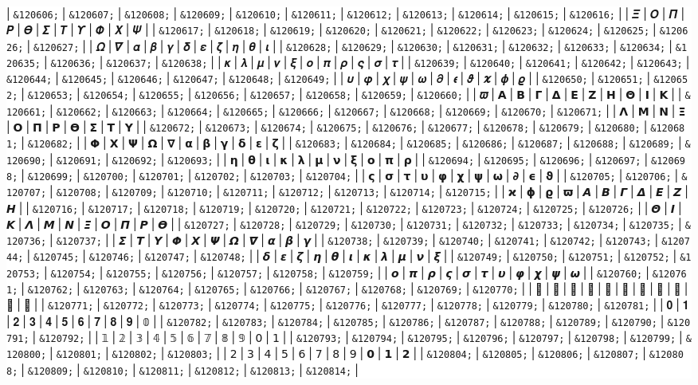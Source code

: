 | `&120606;` | `&120607;` | `&120608;` | `&120609;` | `&120610;` | `&120611;` | `&120612;` | `&120613;` | `&120614;` | `&120615;` | `&120616;` | 
| &#120617; | &#120618; | &#120619; | &#120620; | &#120621; | &#120622; | &#120623; | &#120624; | &#120625; | &#120626; | &#120627; | 
| `&120617;` | `&120618;` | `&120619;` | `&120620;` | `&120621;` | `&120622;` | `&120623;` | `&120624;` | `&120625;` | `&120626;` | `&120627;` | 
| &#120628; | &#120629; | &#120630; | &#120631; | &#120632; | &#120633; | &#120634; | &#120635; | &#120636; | &#120637; | &#120638; | 
| `&120628;` | `&120629;` | `&120630;` | `&120631;` | `&120632;` | `&120633;` | `&120634;` | `&120635;` | `&120636;` | `&120637;` | `&120638;` | 
| &#120639; | &#120640; | &#120641; | &#120642; | &#120643; | &#120644; | &#120645; | &#120646; | &#120647; | &#120648; | &#120649; | 
| `&120639;` | `&120640;` | `&120641;` | `&120642;` | `&120643;` | `&120644;` | `&120645;` | `&120646;` | `&120647;` | `&120648;` | `&120649;` | 
| &#120650; | &#120651; | &#120652; | &#120653; | &#120654; | &#120655; | &#120656; | &#120657; | &#120658; | &#120659; | &#120660; | 
| `&120650;` | `&120651;` | `&120652;` | `&120653;` | `&120654;` | `&120655;` | `&120656;` | `&120657;` | `&120658;` | `&120659;` | `&120660;` | 
| &#120661; | &#120662; | &#120663; | &#120664; | &#120665; | &#120666; | &#120667; | &#120668; | &#120669; | &#120670; | &#120671; | 
| `&120661;` | `&120662;` | `&120663;` | `&120664;` | `&120665;` | `&120666;` | `&120667;` | `&120668;` | `&120669;` | `&120670;` | `&120671;` | 
| &#120672; | &#120673; | &#120674; | &#120675; | &#120676; | &#120677; | &#120678; | &#120679; | &#120680; | &#120681; | &#120682; | 
| `&120672;` | `&120673;` | `&120674;` | `&120675;` | `&120676;` | `&120677;` | `&120678;` | `&120679;` | `&120680;` | `&120681;` | `&120682;` | 
| &#120683; | &#120684; | &#120685; | &#120686; | &#120687; | &#120688; | &#120689; | &#120690; | &#120691; | &#120692; | &#120693; | 
| `&120683;` | `&120684;` | `&120685;` | `&120686;` | `&120687;` | `&120688;` | `&120689;` | `&120690;` | `&120691;` | `&120692;` | `&120693;` | 
| &#120694; | &#120695; | &#120696; | &#120697; | &#120698; | &#120699; | &#120700; | &#120701; | &#120702; | &#120703; | &#120704; | 
| `&120694;` | `&120695;` | `&120696;` | `&120697;` | `&120698;` | `&120699;` | `&120700;` | `&120701;` | `&120702;` | `&120703;` | `&120704;` | 
| &#120705; | &#120706; | &#120707; | &#120708; | &#120709; | &#120710; | &#120711; | &#120712; | &#120713; | &#120714; | &#120715; | 
| `&120705;` | `&120706;` | `&120707;` | `&120708;` | `&120709;` | `&120710;` | `&120711;` | `&120712;` | `&120713;` | `&120714;` | `&120715;` | 
| &#120716; | &#120717; | &#120718; | &#120719; | &#120720; | &#120721; | &#120722; | &#120723; | &#120724; | &#120725; | &#120726; | 
| `&120716;` | `&120717;` | `&120718;` | `&120719;` | `&120720;` | `&120721;` | `&120722;` | `&120723;` | `&120724;` | `&120725;` | `&120726;` | 
| &#120727; | &#120728; | &#120729; | &#120730; | &#120731; | &#120732; | &#120733; | &#120734; | &#120735; | &#120736; | &#120737; | 
| `&120727;` | `&120728;` | `&120729;` | `&120730;` | `&120731;` | `&120732;` | `&120733;` | `&120734;` | `&120735;` | `&120736;` | `&120737;` | 
| &#120738; | &#120739; | &#120740; | &#120741; | &#120742; | &#120743; | &#120744; | &#120745; | &#120746; | &#120747; | &#120748; | 
| `&120738;` | `&120739;` | `&120740;` | `&120741;` | `&120742;` | `&120743;` | `&120744;` | `&120745;` | `&120746;` | `&120747;` | `&120748;` | 
| &#120749; | &#120750; | &#120751; | &#120752; | &#120753; | &#120754; | &#120755; | &#120756; | &#120757; | &#120758; | &#120759; | 
| `&120749;` | `&120750;` | `&120751;` | `&120752;` | `&120753;` | `&120754;` | `&120755;` | `&120756;` | `&120757;` | `&120758;` | `&120759;` | 
| &#120760; | &#120761; | &#120762; | &#120763; | &#120764; | &#120765; | &#120766; | &#120767; | &#120768; | &#120769; | &#120770; | 
| `&120760;` | `&120761;` | `&120762;` | `&120763;` | `&120764;` | `&120765;` | `&120766;` | `&120767;` | `&120768;` | `&120769;` | `&120770;` | 
| &#120771; | &#120772; | &#120773; | &#120774; | &#120775; | &#120776; | &#120777; | &#120778; | &#120779; | &#120780; | &#120781; | 
| `&120771;` | `&120772;` | `&120773;` | `&120774;` | `&120775;` | `&120776;` | `&120777;` | `&120778;` | `&120779;` | `&120780;` | `&120781;` | 
| &#120782; | &#120783; | &#120784; | &#120785; | &#120786; | &#120787; | &#120788; | &#120789; | &#120790; | &#120791; | &#120792; | 
| `&120782;` | `&120783;` | `&120784;` | `&120785;` | `&120786;` | `&120787;` | `&120788;` | `&120789;` | `&120790;` | `&120791;` | `&120792;` | 
| &#120793; | &#120794; | &#120795; | &#120796; | &#120797; | &#120798; | &#120799; | &#120800; | &#120801; | &#120802; | &#120803; | 
| `&120793;` | `&120794;` | `&120795;` | `&120796;` | `&120797;` | `&120798;` | `&120799;` | `&120800;` | `&120801;` | `&120802;` | `&120803;` | 
| &#120804; | &#120805; | &#120806; | &#120807; | &#120808; | &#120809; | &#120810; | &#120811; | &#120812; | &#120813; | &#120814; | 
| `&120804;` | `&120805;` | `&120806;` | `&120807;` | `&120808;` | `&120809;` | `&120810;` | `&120811;` | `&120812;` | `&120813;` | `&120814;` | 